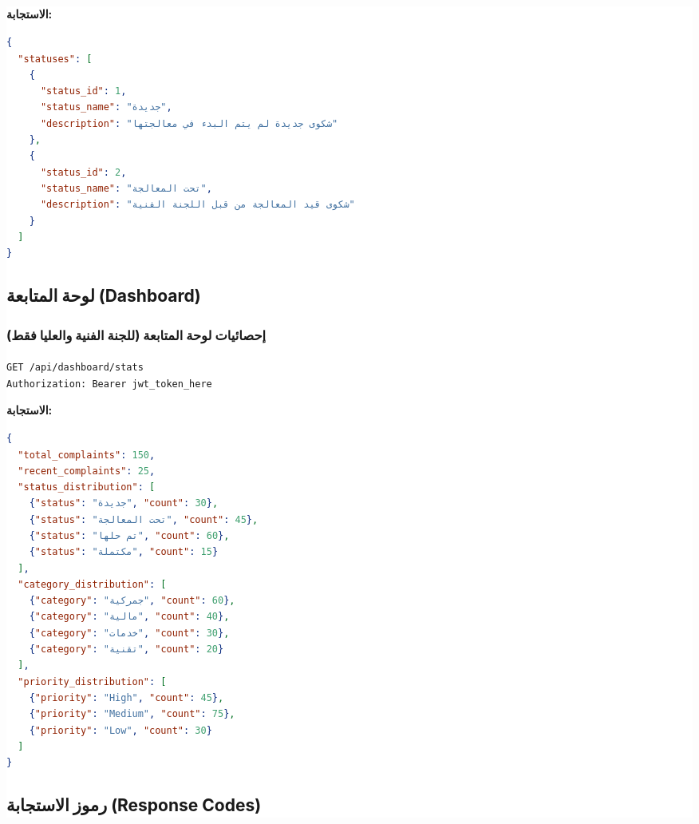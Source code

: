 **الاستجابة:**
```json
{
  "statuses": [
    {
      "status_id": 1,
      "status_name": "جديدة",
      "description": "شكوى جديدة لم يتم البدء في معالجتها"
    },
    {
      "status_id": 2,
      "status_name": "تحت المعالجة",
      "description": "شكوى قيد المعالجة من قبل اللجنة الفنية"
    }
  ]
}
```

## لوحة المتابعة (Dashboard)

### إحصائيات لوحة المتابعة (للجنة الفنية والعليا فقط)
```
GET /api/dashboard/stats
Authorization: Bearer jwt_token_here
```

**الاستجابة:**
```json
{
  "total_complaints": 150,
  "recent_complaints": 25,
  "status_distribution": [
    {"status": "جديدة", "count": 30},
    {"status": "تحت المعالجة", "count": 45},
    {"status": "تم حلها", "count": 60},
    {"status": "مكتملة", "count": 15}
  ],
  "category_distribution": [
    {"category": "جمركية", "count": 60},
    {"category": "مالية", "count": 40},
    {"category": "خدمات", "count": 30},
    {"category": "تقنية", "count": 20}
  ],
  "priority_distribution": [
    {"priority": "High", "count": 45},
    {"priority": "Medium", "count": 75},
    {"priority": "Low", "count": 30}
  ]
}
```

## رموز الاستجابة (Response Codes)
